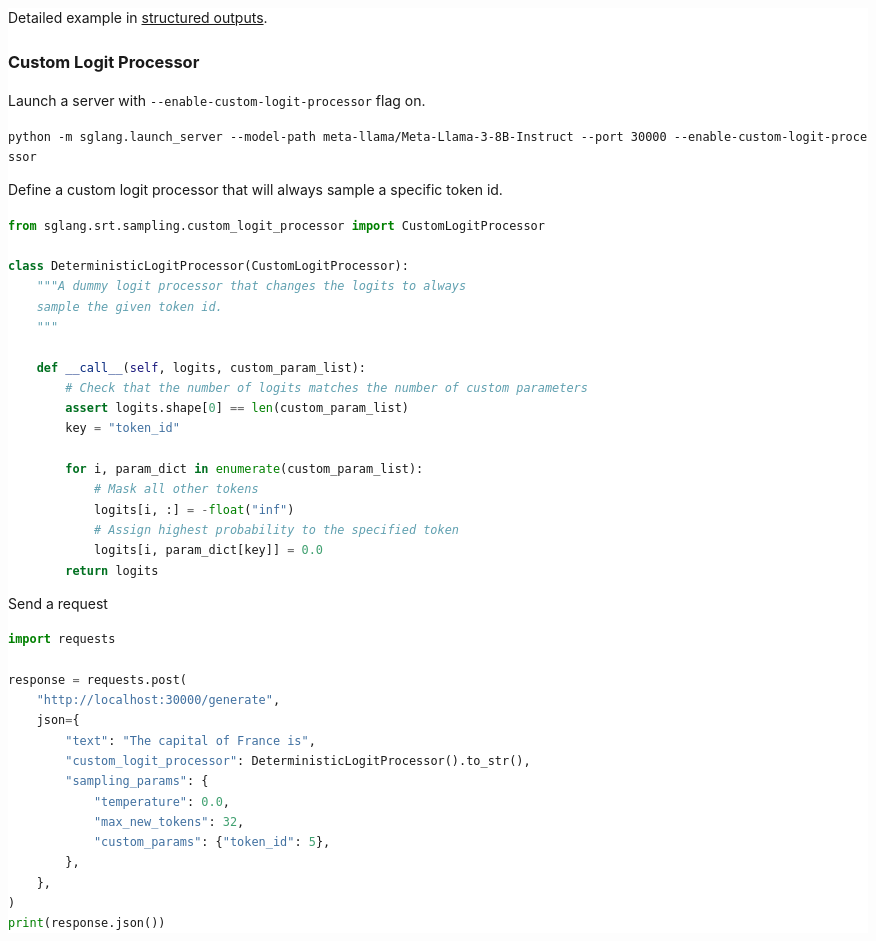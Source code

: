 Detailed example in [structured outputs](./structured_outputs.ipynb).
### Custom Logit Processor
Launch a server with `--enable-custom-logit-processor` flag on.
```
python -m sglang.launch_server --model-path meta-llama/Meta-Llama-3-8B-Instruct --port 30000 --enable-custom-logit-processor
```

Define a custom logit processor that will always sample a specific token id.
```python
from sglang.srt.sampling.custom_logit_processor import CustomLogitProcessor

class DeterministicLogitProcessor(CustomLogitProcessor):
    """A dummy logit processor that changes the logits to always
    sample the given token id.
    """

    def __call__(self, logits, custom_param_list):
        # Check that the number of logits matches the number of custom parameters
        assert logits.shape[0] == len(custom_param_list)
        key = "token_id"

        for i, param_dict in enumerate(custom_param_list):
            # Mask all other tokens
            logits[i, :] = -float("inf")
            # Assign highest probability to the specified token
            logits[i, param_dict[key]] = 0.0
        return logits
```

Send a request
```python
import requests

response = requests.post(
    "http://localhost:30000/generate",
    json={
        "text": "The capital of France is",
        "custom_logit_processor": DeterministicLogitProcessor().to_str(),
        "sampling_params": {
            "temperature": 0.0,
            "max_new_tokens": 32,
            "custom_params": {"token_id": 5},
        },
    },
)
print(response.json())
```
